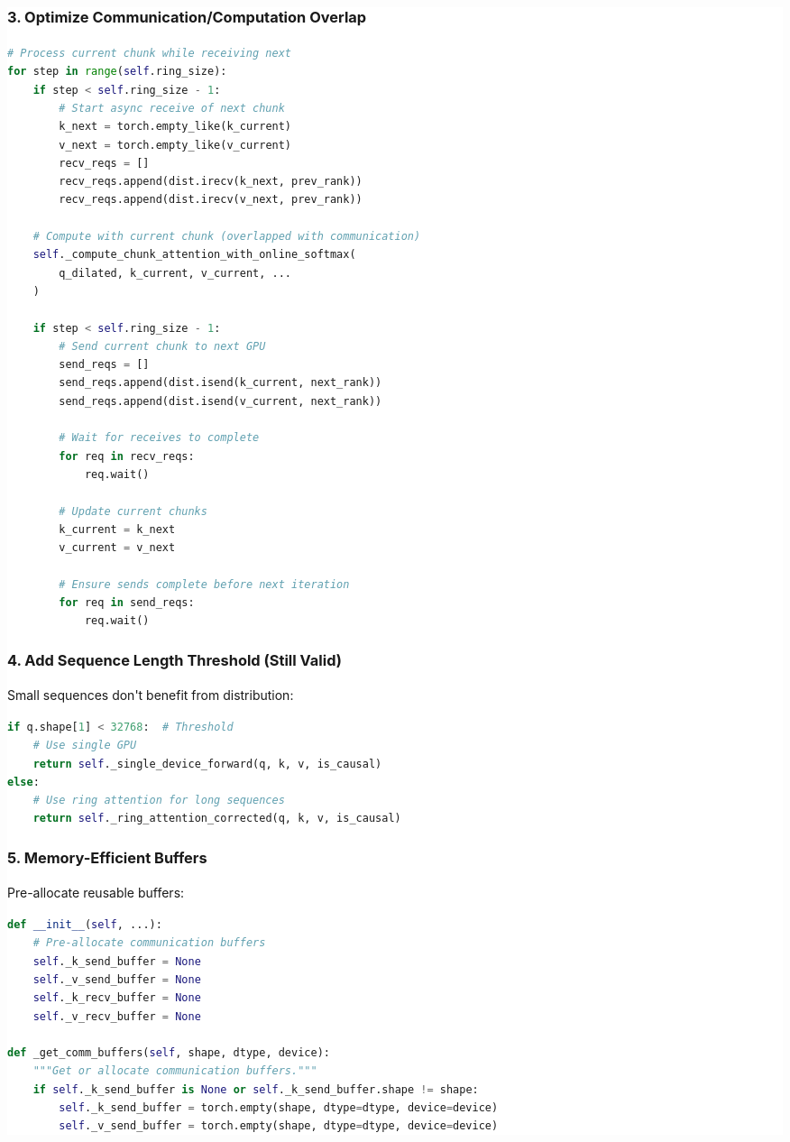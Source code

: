 ### 3. **Optimize Communication/Computation Overlap**

```python
# Process current chunk while receiving next
for step in range(self.ring_size):
    if step < self.ring_size - 1:
        # Start async receive of next chunk
        k_next = torch.empty_like(k_current)
        v_next = torch.empty_like(v_current)
        recv_reqs = []
        recv_reqs.append(dist.irecv(k_next, prev_rank))
        recv_reqs.append(dist.irecv(v_next, prev_rank))
    
    # Compute with current chunk (overlapped with communication)
    self._compute_chunk_attention_with_online_softmax(
        q_dilated, k_current, v_current, ...
    )
    
    if step < self.ring_size - 1:
        # Send current chunk to next GPU
        send_reqs = []
        send_reqs.append(dist.isend(k_current, next_rank))
        send_reqs.append(dist.isend(v_current, next_rank))
        
        # Wait for receives to complete
        for req in recv_reqs:
            req.wait()
        
        # Update current chunks
        k_current = k_next
        v_current = v_next
        
        # Ensure sends complete before next iteration
        for req in send_reqs:
            req.wait()
```

### 4. **Add Sequence Length Threshold** (Still Valid)

Small sequences don't benefit from distribution:
```python
if q.shape[1] < 32768:  # Threshold
    # Use single GPU
    return self._single_device_forward(q, k, v, is_causal)
else:
    # Use ring attention for long sequences
    return self._ring_attention_corrected(q, k, v, is_causal)
```

### 5. **Memory-Efficient Buffers**

Pre-allocate reusable buffers:
```python
def __init__(self, ...):
    # Pre-allocate communication buffers
    self._k_send_buffer = None
    self._v_send_buffer = None
    self._k_recv_buffer = None
    self._v_recv_buffer = None

def _get_comm_buffers(self, shape, dtype, device):
    """Get or allocate communication buffers."""
    if self._k_send_buffer is None or self._k_send_buffer.shape != shape:
        self._k_send_buffer = torch.empty(shape, dtype=dtype, device=device)
        self._v_send_buffer = torch.empty(shape, dtype=dtype, device=device)
```